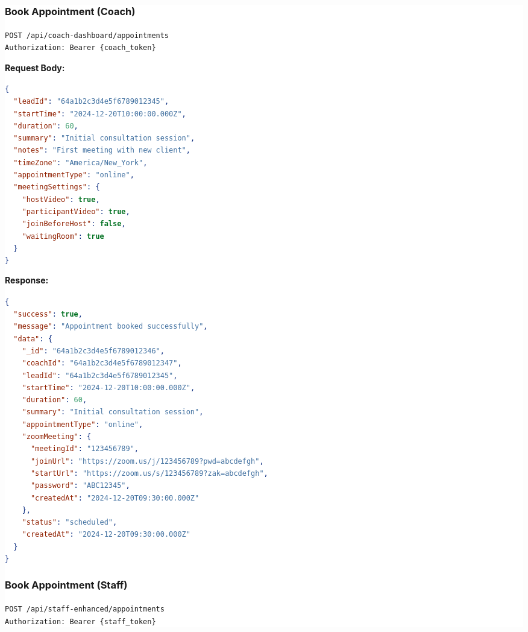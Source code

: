 ### Book Appointment (Coach)
```http
POST /api/coach-dashboard/appointments
Authorization: Bearer {coach_token}
```

**Request Body:**
```json
{
  "leadId": "64a1b2c3d4e5f6789012345",
  "startTime": "2024-12-20T10:00:00.000Z",
  "duration": 60,
  "summary": "Initial consultation session",
  "notes": "First meeting with new client",
  "timeZone": "America/New_York",
  "appointmentType": "online",
  "meetingSettings": {
    "hostVideo": true,
    "participantVideo": true,
    "joinBeforeHost": false,
    "waitingRoom": true
  }
}
```

**Response:**
```json
{
  "success": true,
  "message": "Appointment booked successfully",
  "data": {
    "_id": "64a1b2c3d4e5f6789012346",
    "coachId": "64a1b2c3d4e5f6789012347",
    "leadId": "64a1b2c3d4e5f6789012345",
    "startTime": "2024-12-20T10:00:00.000Z",
    "duration": 60,
    "summary": "Initial consultation session",
    "appointmentType": "online",
    "zoomMeeting": {
      "meetingId": "123456789",
      "joinUrl": "https://zoom.us/j/123456789?pwd=abcdefgh",
      "startUrl": "https://zoom.us/s/123456789?zak=abcdefgh",
      "password": "ABC12345",
      "createdAt": "2024-12-20T09:30:00.000Z"
    },
    "status": "scheduled",
    "createdAt": "2024-12-20T09:30:00.000Z"
  }
}
```

### Book Appointment (Staff)
```http
POST /api/staff-enhanced/appointments
Authorization: Bearer {staff_token}
```
